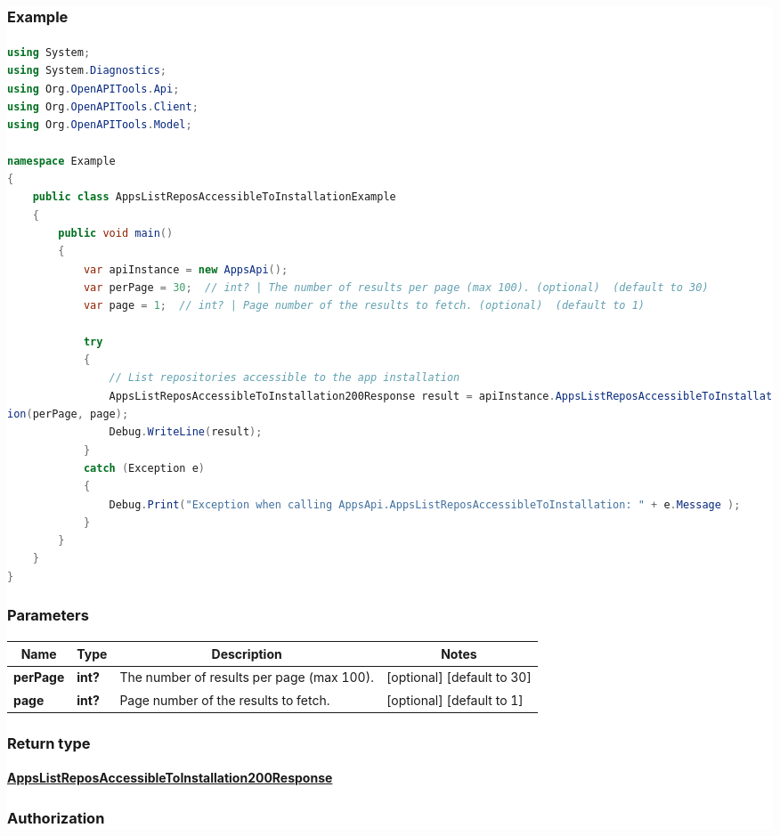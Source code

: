### Example
```csharp
using System;
using System.Diagnostics;
using Org.OpenAPITools.Api;
using Org.OpenAPITools.Client;
using Org.OpenAPITools.Model;

namespace Example
{
    public class AppsListReposAccessibleToInstallationExample
    {
        public void main()
        {
            var apiInstance = new AppsApi();
            var perPage = 30;  // int? | The number of results per page (max 100). (optional)  (default to 30)
            var page = 1;  // int? | Page number of the results to fetch. (optional)  (default to 1)

            try
            {
                // List repositories accessible to the app installation
                AppsListReposAccessibleToInstallation200Response result = apiInstance.AppsListReposAccessibleToInstallation(perPage, page);
                Debug.WriteLine(result);
            }
            catch (Exception e)
            {
                Debug.Print("Exception when calling AppsApi.AppsListReposAccessibleToInstallation: " + e.Message );
            }
        }
    }
}
```

### Parameters

Name | Type | Description  | Notes
------------- | ------------- | ------------- | -------------
 **perPage** | **int?**| The number of results per page (max 100). | [optional] [default to 30]
 **page** | **int?**| Page number of the results to fetch. | [optional] [default to 1]

### Return type

[**AppsListReposAccessibleToInstallation200Response**](AppsListReposAccessibleToInstallation200Response.md)

### Authorization
